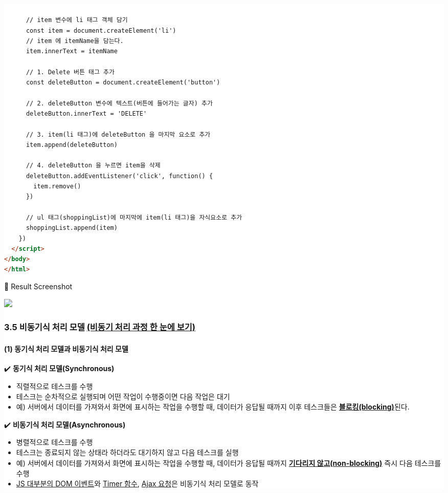   ```html
  
        // item 변수에 li 태그 객체 담기
        const item = document.createElement('li')
        // item 에 itemName을 담는다.
        item.innerText = itemName
  
        // 1. Delete 버튼 태그 추가
        const deleteButton = document.createElement('button')
  
        // 2. deleteButton 변수에 텍스트(버튼에 들어가는 글자) 추가
        deleteButton.innerText = 'DELETE'
  
        // 3. item(li 태그)에 deleteButton 을 마지막 요소로 추가
        item.append(deleteButton)
  
        // 4. deleteButton 을 누르면 item을 삭제
        deleteButton.addEventListener('click', function() {
          item.remove()
        })
  
        // ul 태그(shoppingList)에 마지막에 item(li 태그)을 자식요소로 추가
        shoppingList.append(item)
      })
    </script>
  </body>
  </html>
  ```

  :checkered_flag: Result Screenshot

  <img src="https://user-images.githubusercontent.com/52685250/67913498-9f8b8100-fbd0-11e9-8003-16dadfb8852b.JPG" width="430px">

<br>

### 3.5 비동기식 처리 모델 [(비동기 처리 과정 한 눈에 보기)]( http://latentflip.com/loupe/?code=DQpmdW5jdGlvbiBwcmludEhlbGxvKCkgew0KICBjb25zb2xlLmxvZygnaGVsbG8gZnJvbSBiYXonKQ0KfQ0KDQpmdW5jdGlvbiBiYXooKSB7DQogIHNldFRpbWVvdXQocHJpbnRIZWxsbywgMCkNCn0NCg0KZnVuY3Rpb24gYmFyKCkgew0KICBiYXooKQ0KfQ0KDQpmdW5jdGlvbiBmb28oKSB7DQogIGJhcigpDQp9DQoNCmZvbygp!!!PGJ1dHRvbj5DbGljayBtZSE8L2J1dHRvbj4%3D )

#### (1) 동기식 처리 모델과 비동기식 처리 모델

:heavy_check_mark: <b>동기식 처리 모델(Synchronous)</b>

- 직렬적으로 테스크를 수행
- 테스크는 순차적으로 실행되며 어떤 작업이 수행중이면 다음 작업은 대기
- 예) 서버에서 데이터를 가져와서 화면에 표시하는 작업을 수행할 때, 데이터가 응답될 때까지 이후 테스크들은 <b><u>블로킹(blocking)</u></b>된다.

:heavy_check_mark: <b>비동기식 처리 모델(Asynchronous)</b>

- 병렬적으로 테스크를 수행
- 테스크는 종료되지 않는 상태라 하더라도 대기하지 않고 다음 테스크를 실행
- 예) 서버에서 데이터를 가져와서 화면에 표시하는 작업을 수행할 때, 데이터가 응답될 때까지 <b><u>기다리지 않고(non-blocking)</u></b> 즉시 다음 테스크를 수행
- <u>JS 대부분의 DOM 이벤트</u>와 <u>Timer 함수</u>, <u>Ajax 요청</u>은 비동기식 처리 모델로 동작
